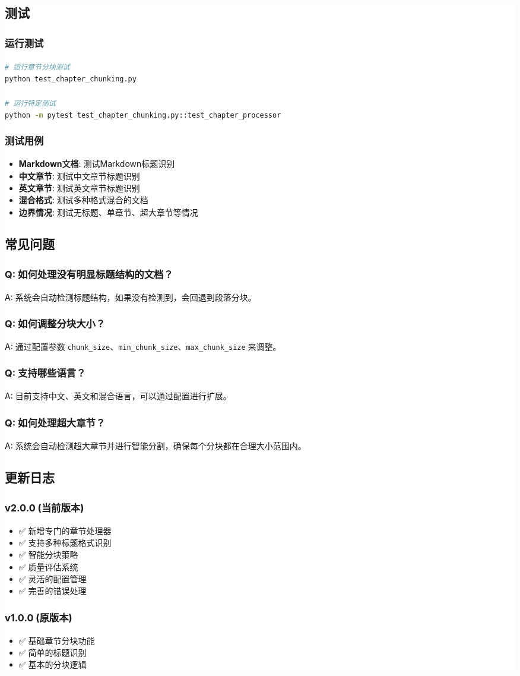 ## 测试

### 运行测试

```bash
# 运行章节分块测试
python test_chapter_chunking.py

# 运行特定测试
python -m pytest test_chapter_chunking.py::test_chapter_processor
```

### 测试用例

- **Markdown文档**: 测试Markdown标题识别
- **中文章节**: 测试中文章节标题识别
- **英文章节**: 测试英文章节标题识别
- **混合格式**: 测试多种格式混合的文档
- **边界情况**: 测试无标题、单章节、超大章节等情况

## 常见问题

### Q: 如何处理没有明显标题结构的文档？
A: 系统会自动检测标题结构，如果没有检测到，会回退到段落分块。

### Q: 如何调整分块大小？
A: 通过配置参数 `chunk_size`、`min_chunk_size`、`max_chunk_size` 来调整。

### Q: 支持哪些语言？
A: 目前支持中文、英文和混合语言，可以通过配置进行扩展。

### Q: 如何处理超大章节？
A: 系统会自动检测超大章节并进行智能分割，确保每个分块都在合理大小范围内。

## 更新日志

### v2.0.0 (当前版本)
- ✅ 新增专门的章节处理器
- ✅ 支持多种标题格式识别
- ✅ 智能分块策略
- ✅ 质量评估系统
- ✅ 灵活的配置管理
- ✅ 完善的错误处理

### v1.0.0 (原版本)
- ✅ 基础章节分块功能
- ✅ 简单的标题识别
- ✅ 基本的分块逻辑

